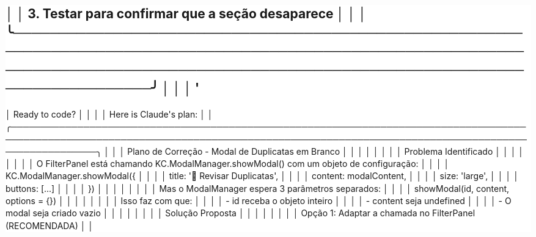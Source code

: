 │ │ 3. Testar para confirmar que a seção desaparece                                                                                                                                          │ │
│ ╰──────────────────────────────────────────────────────────────────────────────────────────────────────────────────────────────────────────────────────────────────────────────────────────╯ │
│                                                                                                                                                                                              │
'
---
│ Ready to code?                                                                                                                                                                               │
│                                                                                                                                                                                              │
│ Here is Claude's plan:                                                                                                                                                                       │
│ ╭──────────────────────────────────────────────────────────────────────────────────────────────────────────────────────────────────────────────────────────────────────────────────────────╮ │
│ │ Plano de Correção - Modal de Duplicatas em Branco                                                                                                                                        │ │
│ │                                                                                                                                                                                          │ │
│ │ Problema Identificado                                                                                                                                                                    │ │
│ │                                                                                                                                                                                          │ │
│ │ O FilterPanel está chamando KC.ModalManager.showModal() com um objeto de configuração:                                                                                                   │ │
│ │ KC.ModalManager.showModal({                                                                                                                                                              │ │
│ │     title: '🔄 Revisar Duplicatas',                                                                                                                                                      │ │
│ │     content: modalContent,                                                                                                                                                               │ │
│ │     size: 'large',                                                                                                                                                                       │ │
│ │     buttons: [...]                                                                                                                                                                       │ │
│ │ })                                                                                                                                                                                       │ │
│ │                                                                                                                                                                                          │ │
│ │ Mas o ModalManager espera 3 parâmetros separados:                                                                                                                                        │ │
│ │ showModal(id, content, options = {})                                                                                                                                                     │ │
│ │                                                                                                                                                                                          │ │
│ │ Isso faz com que:                                                                                                                                                                        │ │
│ │ - id receba o objeto inteiro                                                                                                                                                             │ │
│ │ - content seja undefined                                                                                                                                                                 │ │
│ │ - O modal seja criado vazio                                                                                                                                                              │ │
│ │                                                                                                                                                                                          │ │
│ │ Solução Proposta                                                                                                                                                                         │ │
│ │                                                                                                                                                                                          │ │
│ │ Opção 1: Adaptar a chamada no FilterPanel (RECOMENDADA)                                                                                                                                  │ │